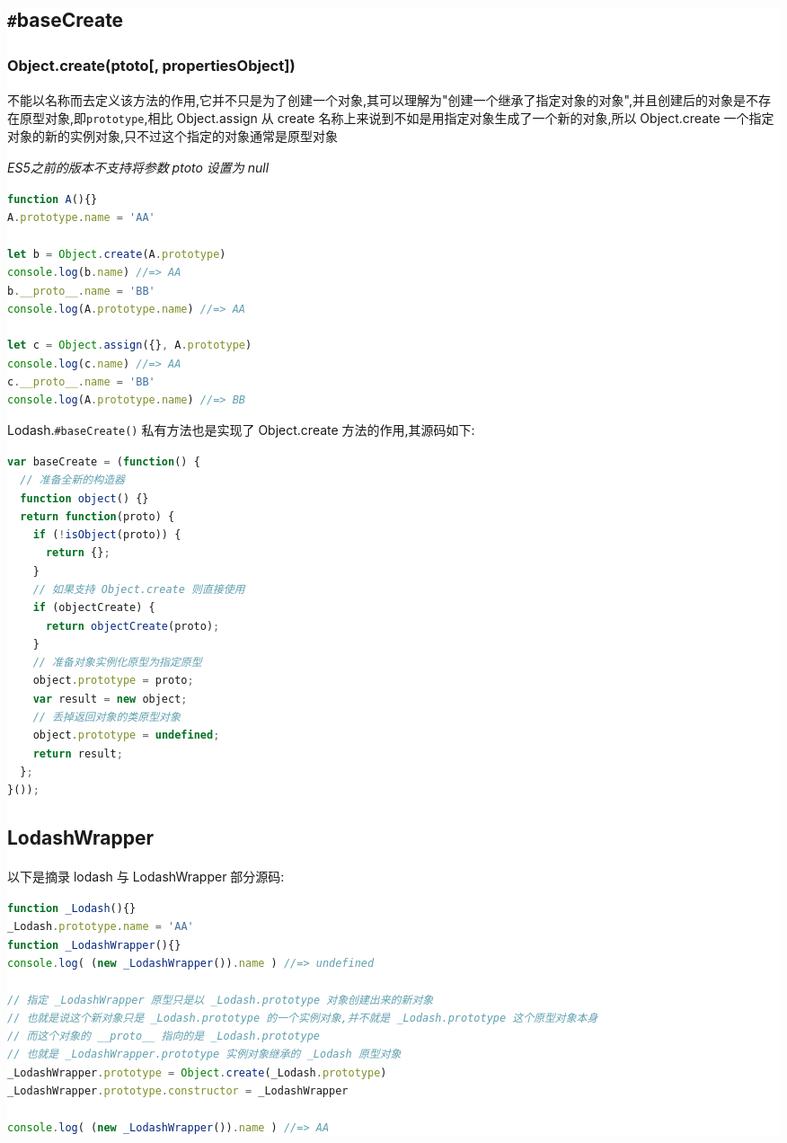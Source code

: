 ## `#`baseCreate

### Object.create(ptoto[, propertiesObject])

不能以名称而去定义该方法的作用,它并不只是为了创建一个对象,其可以理解为"创建一个继承了指定对象的对象",并且创建后的对象是不存在原型对象,即`prototype`,相比 Object.assign 从 create 名称上来说到不如是用指定对象生成了一个新的对象,所以 Object.create 一个指定对象的新的实例对象,只不过这个指定的对象通常是原型对象

*ES5之前的版本不支持将参数 ptoto 设置为 null*

```js
function A(){}
A.prototype.name = 'AA'

let b = Object.create(A.prototype)
console.log(b.name) //=> AA
b.__proto__.name = 'BB'
console.log(A.prototype.name) //=> AA

let c = Object.assign({}, A.prototype)
console.log(c.name) //=> AA
c.__proto__.name = 'BB'
console.log(A.prototype.name) //=> BB
```

Lodash.`#baseCreate()` 私有方法也是实现了 Object.create 方法的作用,其源码如下:

```js
var baseCreate = (function() {
  // 准备全新的构造器
  function object() {}
  return function(proto) {
    if (!isObject(proto)) {
      return {};
    }
    // 如果支持 Object.create 则直接使用
    if (objectCreate) {
      return objectCreate(proto);
    }
    // 准备对象实例化原型为指定原型
    object.prototype = proto;
    var result = new object;
    // 丢掉返回对象的类原型对象
    object.prototype = undefined;
    return result;
  };
}());
```
## LodashWrapper

以下是摘录 lodash 与 LodashWrapper 部分源码:

```js
function _Lodash(){}
_Lodash.prototype.name = 'AA'
function _LodashWrapper(){}
console.log( (new _LodashWrapper()).name ) //=> undefined

// 指定 _LodashWrapper 原型只是以 _Lodash.prototype 对象创建出来的新对象
// 也就是说这个新对象只是 _Lodash.prototype 的一个实例对象,并不就是 _Lodash.prototype 这个原型对象本身
// 而这个对象的 __proto__ 指向的是 _Lodash.prototype 
// 也就是 _LodashWrapper.prototype 实例对象继承的 _Lodash 原型对象
_LodashWrapper.prototype = Object.create(_Lodash.prototype)
_LodashWrapper.prototype.constructor = _LodashWrapper

console.log( (new _LodashWrapper()).name ) //=> AA
```